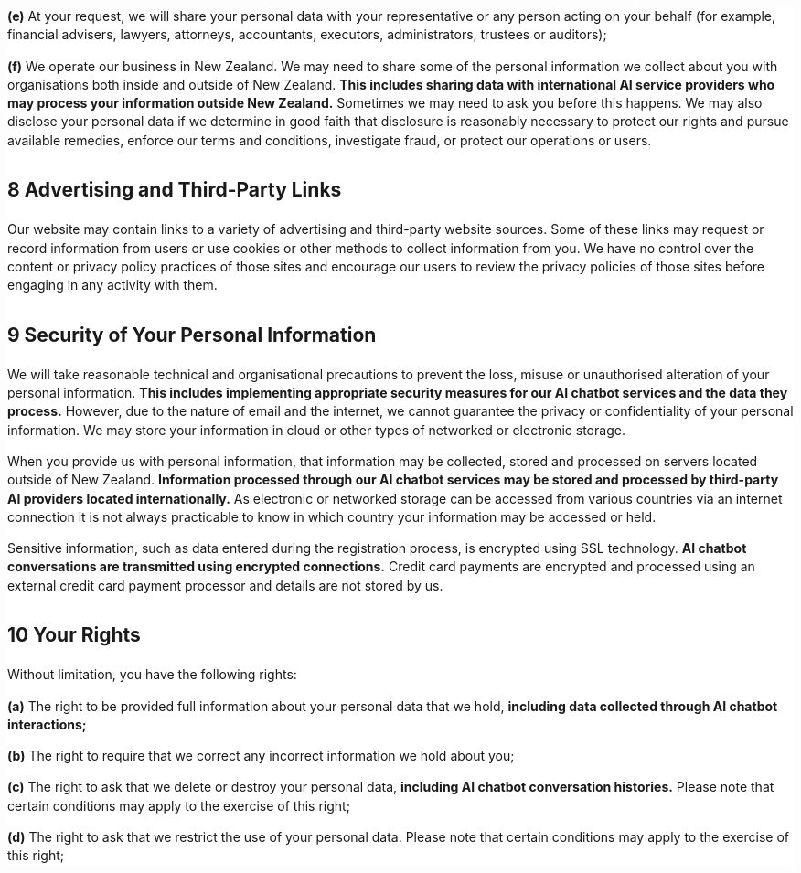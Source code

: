 **(e)** At your request, we will share your personal data with your representative or any person acting on your behalf (for example, financial advisers, lawyers, attorneys, accountants, executors, administrators, trustees or auditors);

**(f)** We operate our business in New Zealand. We may need to share some of the personal information we collect about you with organisations both inside and outside of New Zealand. **This includes sharing data with international AI service providers who may process your information outside New Zealand.** Sometimes we may need to ask you before this happens. We may also disclose your personal data if we determine in good faith that disclosure is reasonably necessary to protect our rights and pursue available remedies, enforce our terms and conditions, investigate fraud, or protect our operations or users.

## 8 Advertising and Third-Party Links

Our website may contain links to a variety of advertising and third-party website sources. Some of these links may request or record information from users or use cookies or other methods to collect information from you. We have no control over the content or privacy policy practices of those sites and encourage our users to review the privacy policies of those sites before engaging in any activity with them.

## 9 Security of Your Personal Information

We will take reasonable technical and organisational precautions to prevent the loss, misuse or unauthorised alteration of your personal information. **This includes implementing appropriate security measures for our AI chatbot services and the data they process.** However, due to the nature of email and the internet, we cannot guarantee the privacy or confidentiality of your personal information. We may store your information in cloud or other types of networked or electronic storage.

When you provide us with personal information, that information may be collected, stored and processed on servers located outside of New Zealand. **Information processed through our AI chatbot services may be stored and processed by third-party AI providers located internationally.** As electronic or networked storage can be accessed from various countries via an internet connection it is not always practicable to know in which country your information may be accessed or held.

Sensitive information, such as data entered during the registration process, is encrypted using SSL technology. **AI chatbot conversations are transmitted using encrypted connections.** Credit card payments are encrypted and processed using an external credit card payment processor and details are not stored by us.

## 10 Your Rights

Without limitation, you have the following rights:

**(a)** The right to be provided full information about your personal data that we hold, **including data collected through AI chatbot interactions;**

**(b)** The right to require that we correct any incorrect information we hold about you;

**(c)** The right to ask that we delete or destroy your personal data, **including AI chatbot conversation histories.** Please note that certain conditions may apply to the exercise of this right;

**(d)** The right to ask that we restrict the use of your personal data. Please note that certain conditions may apply to the exercise of this right;
